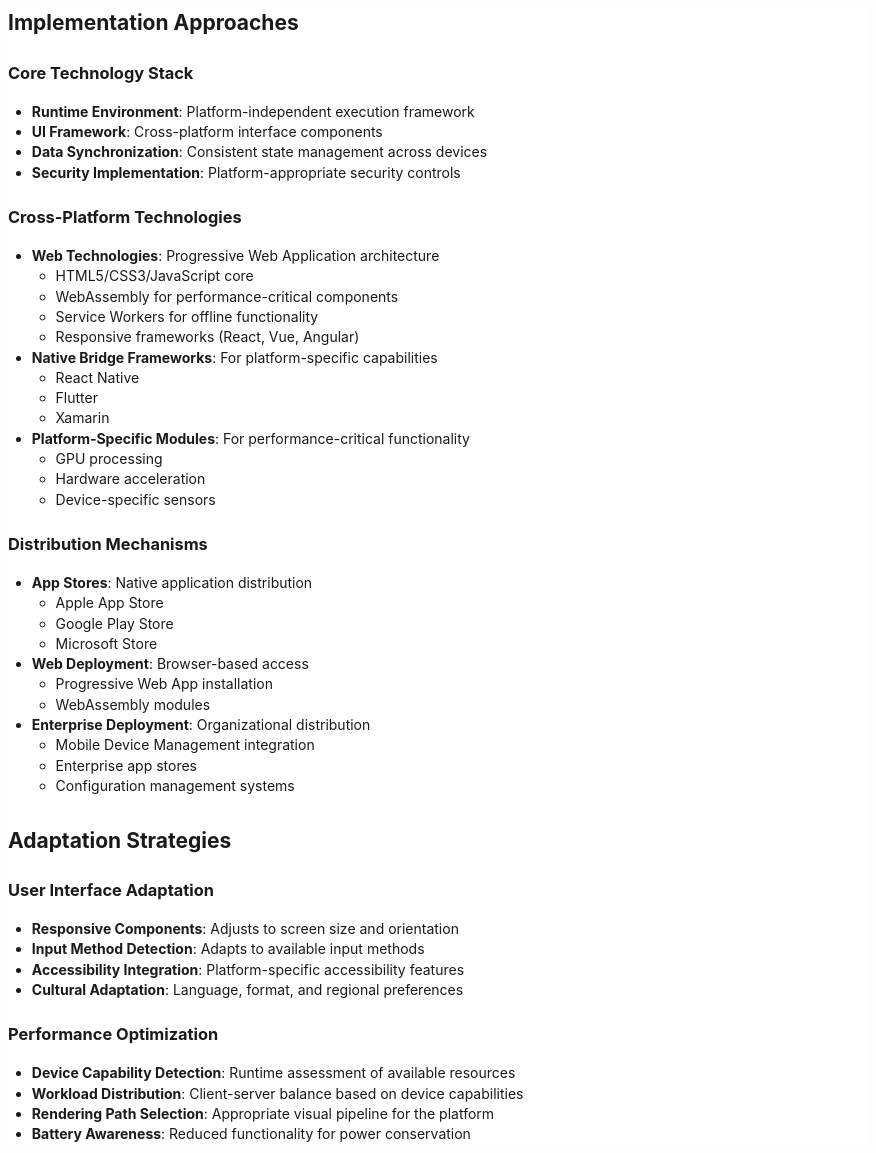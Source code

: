 ## Implementation Approaches

### Core Technology Stack
- **Runtime Environment**: Platform-independent execution framework
- **UI Framework**: Cross-platform interface components
- **Data Synchronization**: Consistent state management across devices
- **Security Implementation**: Platform-appropriate security controls

### Cross-Platform Technologies
- **Web Technologies**: Progressive Web Application architecture
  - HTML5/CSS3/JavaScript core
  - WebAssembly for performance-critical components
  - Service Workers for offline functionality
  - Responsive frameworks (React, Vue, Angular)
- **Native Bridge Frameworks**: For platform-specific capabilities
  - React Native
  - Flutter
  - Xamarin
- **Platform-Specific Modules**: For performance-critical functionality
  - GPU processing
  - Hardware acceleration
  - Device-specific sensors

### Distribution Mechanisms
- **App Stores**: Native application distribution
  - Apple App Store
  - Google Play Store
  - Microsoft Store
- **Web Deployment**: Browser-based access
  - Progressive Web App installation
  - WebAssembly modules
- **Enterprise Deployment**: Organizational distribution
  - Mobile Device Management integration
  - Enterprise app stores
  - Configuration management systems

## Adaptation Strategies

### User Interface Adaptation
- **Responsive Components**: Adjusts to screen size and orientation
- **Input Method Detection**: Adapts to available input methods
- **Accessibility Integration**: Platform-specific accessibility features
- **Cultural Adaptation**: Language, format, and regional preferences

### Performance Optimization
- **Device Capability Detection**: Runtime assessment of available resources
- **Workload Distribution**: Client-server balance based on device capabilities
- **Rendering Path Selection**: Appropriate visual pipeline for the platform
- **Battery Awareness**: Reduced functionality for power conservation
